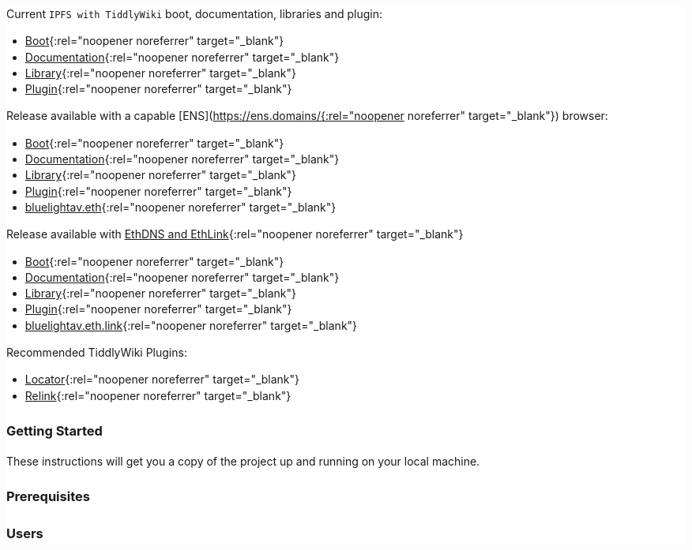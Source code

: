 Current `IPFS with TiddlyWiki` boot, documentation, libraries and plugin:

- [Boot](%BUILD_ROOT_NODE%/tiddlywiki-ipfs/boot/$_boot_boot.js-%BUILD_BOOT_VERSION%.json){:rel="noopener noreferrer" target="_blank"}
- [Documentation](%BUILD_ROOT_NODE%/tiddlywiki-ipfs/documentation/$_ipfs_documentation.json-%BUILD_DOCUMENTATION_VERSION%.json){:rel="noopener noreferrer" target="_blank"}
- [Library](%BUILD_ROOT_NODE%/tiddlywiki-ipfs/library/$_library_ipfs-library-modules.js-%BUILD_LIBRARY_VERSION%.json){:rel="noopener noreferrer" target="_blank"}
- [Plugin](%BUILD_ROOT_NODE%/tiddlywiki-ipfs/plugin/$_plugins_ipfs.js-%BUILD_PLUGIN_VERSION%.json){:rel="noopener noreferrer" target="_blank"}

Release available with a capable [ENS](https://ens.domains/{:rel="noopener noreferrer" target="_blank"}) browser:

- [Boot](https://bluelightav.eth/#%24%3A%2Fboot%2Fboot.js){:rel="noopener noreferrer" target="_blank"}
- [Documentation](https://bluelightav.eth/#IPFS%20Documentation){:rel="noopener noreferrer" target="_blank"}
- [Library](https://bluelightav.eth/#%24%3A%2Flibrary%2Fipfs-library-modules.js){:rel="noopener noreferrer" target="_blank"}
- [Plugin](https://bluelightav.eth/#%24%3A%2Fplugins%2Fipfs){:rel="noopener noreferrer" target="_blank"}
- [bluelightav.eth](https://bluelightav.eth){:rel="noopener noreferrer" target="_blank"}

Release available with [EthDNS and EthLink](https://eth.link){:rel="noopener noreferrer" target="_blank"}

- [Boot](https://bluelightav.eth.link/#%24%3A%2Fboot%2Fboot.js){:rel="noopener noreferrer" target="_blank"}
- [Documentation](https://bluelightav.eth.link/#IPFS%20Documentation){:rel="noopener noreferrer" target="_blank"}
- [Library](https://bluelightav.eth.link/#%24%3A%2Flibrary%2Fipfs-library-modules.js){:rel="noopener noreferrer" target="_blank"}
- [Plugin](https://bluelightav.eth.link/#%24%3A%2Fplugins%2Fipfs){:rel="noopener noreferrer" target="_blank"}
- [bluelightav.eth.link](https://bluelightav.eth.link){:rel="noopener noreferrer" target="_blank"}

Recommended TiddlyWiki Plugins:

- [Locator](https://bimlas.gitlab.io/tw5-locator/#%24%3A%2Fplugins%2Fbimlas%2Flocator){:rel="noopener noreferrer" target="_blank"}
- [Relink](https://flibbles.github.io/tw5-relink/#%24%3A%2Fplugins%2Fflibbles%2Frelink){:rel="noopener noreferrer" target="_blank"}

### Getting Started

<a name="getting-started"/>

These instructions will get you a copy of the project up and running on your local machine.

### Prerequisites

<a name="pre-requisites"/>

### Users

